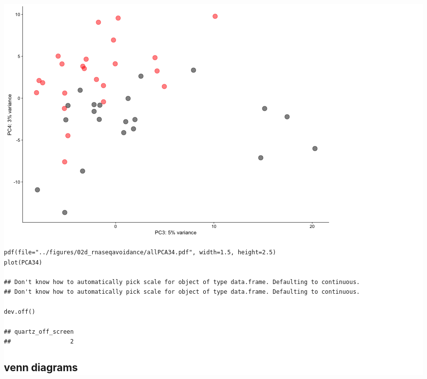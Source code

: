![](../figures/02c_rnaseqavoidance/unnamed-chunk-1-5.png)

    pdf(file="../figures/02d_rnaseqavoidance/allPCA34.pdf", width=1.5, height=2.5)
    plot(PCA34)

    ## Don't know how to automatically pick scale for object of type data.frame. Defaulting to continuous.
    ## Don't know how to automatically pick scale for object of type data.frame. Defaulting to continuous.

    dev.off()

    ## quartz_off_screen 
    ##                 2

venn diagrams
-------------
